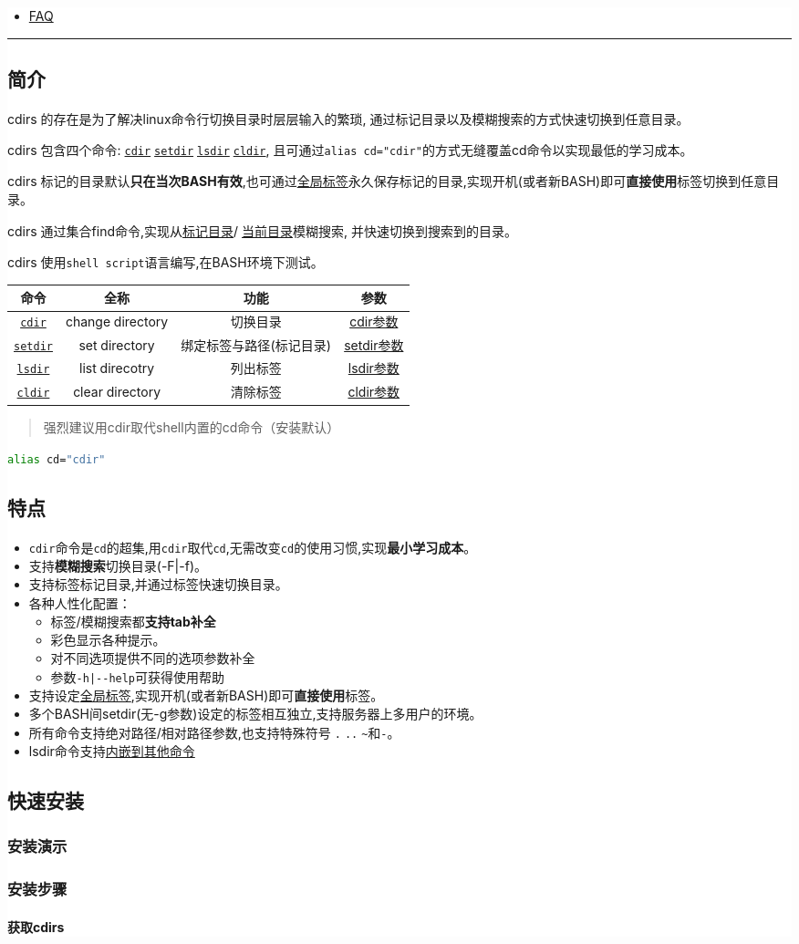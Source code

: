- [FAQ](#faq)

---

## 简介
cdirs 的存在是为了解决linux命令行切换目录时层层输入的繁琐,
通过标记目录以及模糊搜索的方式快速切换到任意目录。

cdirs 包含四个命令:
[`cdir`](#cdir命令) [`setdir`](#setdir命令) [`lsdir`](#lsdir命令) [`cldir`](#lsdir命令),
且可通过`alias cd="cdir"`的方式无缝覆盖cd命令以实现最低的学习成本。

cdirs 标记的目录默认**只在当次BASH有效**,也可通过[全局标签](#全局标签)永久保存标记的目录,实现开机(或者新BASH)即可**直接使用**标签切换到任意目录。

cdirs 通过集合find命令,实现从[标记目录](#模糊搜索标记目录)/
[当前目录](#模糊搜索当前目录)模糊搜索, 并快速切换到搜索到的目录。

cdirs 使用`shell script`语言编写,在BASH环境下测试。

|命令|全称|功能|参数|
|:---:|:---:|:---:|:---:|
|[`cdir`](#cdir命令)|change directory|切换目录|[cdir参数](#cdir参数列表)|
|[`setdir`](#setdir命令)|set directory|绑定标签与路径(标记目录)|[setdir参数](#setdir参数列表)|
|[`lsdir`](#lsdir命令)|list direcotry|列出标签|[lsdir参数](#lsdir参数列表)|
|[`cldir`](#lsdir命令)|clear directory|清除标签|[cldir参数](#cldir参数列表)|

> 强烈建议用cdir取代shell内置的cd命令（安装默认）
```Bash
alias cd="cdir"
```

## 特点
- `cdir`命令是`cd`的超集,用`cdir`取代`cd`,无需改变`cd`的使用习惯,实现**最小学习成本**。
- 支持**模糊搜索**切换目录(-F|-f)。
- 支持标签标记目录,并通过标签快速切换目录。
- 各种人性化配置：
    - 标签/模糊搜索都**支持tab补全**
    - 彩色显示各种提示。
    - 对不同选项提供不同的选项参数补全
    - 参数`-h|--help`可获得使用帮助
- 支持设定[全局标签](#全局标签),实现开机(或者新BASH)即可**直接使用**标签。
- 多个BASH间setdir(无-g参数)设定的标签相互独立,支持服务器上多用户的环境。
- 所有命令支持绝对路径/相对路径参数,也支持特殊符号 `.`  `..` `~`和`-`。
- lsdir命令支持[内嵌到其他命令](#lsdir嵌入到其他命令)

## 快速安装
### 安装演示
### 安装步骤
#### 获取cdirs

